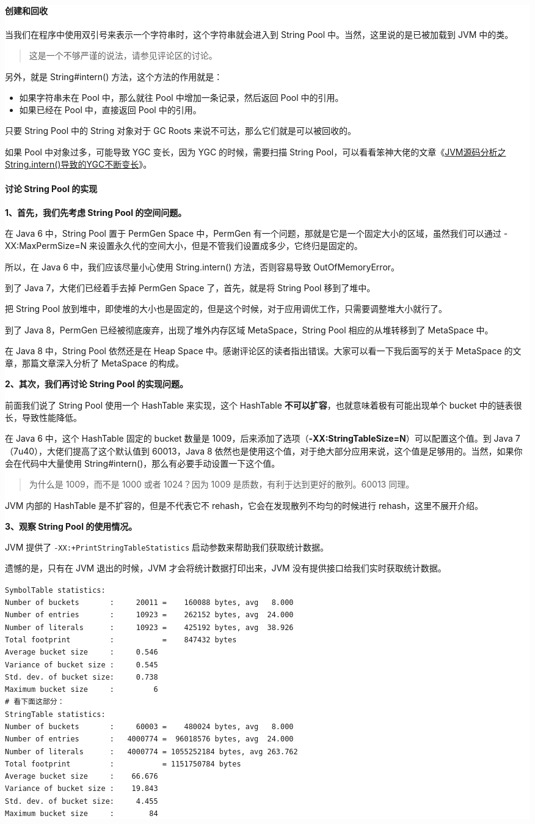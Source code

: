 #### 创建和回收

当我们在程序中使用双引号来表示一个字符串时，这个字符串就会进入到 String Pool 中。当然，这里说的是已被加载到 JVM 中的类。

> 这是一个不够严谨的说法，请参见评论区的讨论。

另外，就是 String#intern() 方法，这个方法的作用就是：

- 如果字符串未在 Pool 中，那么就往 Pool 中增加一条记录，然后返回 Pool 中的引用。
- 如果已经在 Pool 中，直接返回 Pool 中的引用。

只要 String Pool 中的 String 对象对于 GC Roots 来说不可达，那么它们就是可以被回收的。

如果 Pool 中对象过多，可能导致 YGC 变长，因为 YGC 的时候，需要扫描 String Pool，可以看看笨神大佬的文章《[JVM源码分析之String.intern()导致的YGC不断变长](http://lovestblog.cn/blog/2016/11/06/string-intern/)》。

#### 讨论 String Pool 的实现

**1、首先，我们先考虑 String Pool 的空间问题。**

在 Java 6 中，String Pool 置于 PermGen Space 中，PermGen 有一个问题，那就是它是一个固定大小的区域，虽然我们可以通过 -XX:MaxPermSize=N 来设置永久代的空间大小，但是不管我们设置成多少，它终归是固定的。

所以，在 Java 6 中，我们应该尽量小心使用 String.intern() 方法，否则容易导致 OutOfMemoryError。

到了 Java 7，大佬们已经着手去掉 PermGen Space 了，首先，就是将 String Pool 移到了堆中。

把 String Pool 放到堆中，即使堆的大小也是固定的，但是这个时候，对于应用调优工作，只需要调整堆大小就行了。

到了 Java 8，PermGen 已经被彻底废弃，出现了堆外内存区域 MetaSpace，String Pool 相应的从堆转移到了 MetaSpace 中。

在 Java 8 中，String Pool 依然还是在 Heap Space 中。感谢评论区的读者指出错误。大家可以看一下我后面写的关于 MetaSpace 的文章，那篇文章深入分析了 MetaSpace 的构成。

**2、其次，我们再讨论 String Pool 的实现问题。**

前面我们说了 String Pool 使用一个 HashTable 来实现，这个 HashTable **不可以扩容**，也就意味着极有可能出现单个 bucket 中的链表很长，导致性能降低。

在 Java 6 中，这个 HashTable 固定的 bucket 数量是 1009，后来添加了选项（**-XX:StringTableSize=N**）可以配置这个值。到 Java 7（7u40），大佬们提高了这个默认值到 60013，Java 8 依然也是使用这个值，对于绝大部分应用来说，这个值是足够用的。当然，如果你会在代码中大量使用 String#intern()，那么有必要手动设置一下这个值。

> 为什么是 1009，而不是 1000 或者 1024？因为 1009 是质数，有利于达到更好的散列。60013 同理。

 JVM 内部的 HashTable 是不扩容的，但是不代表它不 rehash，它会在发现散列不均匀的时候进行 rehash，这里不展开介绍。

**3、观察 String Pool 的使用情况。**

JVM 提供了 `-XX:+PrintStringTableStatistics` 启动参数来帮助我们获取统计数据。

遗憾的是，只有在 JVM 退出的时候，JVM 才会将统计数据打印出来，JVM 没有提供接口给我们实时获取统计数据。

```
SymbolTable statistics:
Number of buckets       :     20011 =    160088 bytes, avg   8.000
Number of entries       :     10923 =    262152 bytes, avg  24.000
Number of literals      :     10923 =    425192 bytes, avg  38.926
Total footprint         :           =    847432 bytes
Average bucket size     :     0.546
Variance of bucket size :     0.545
Std. dev. of bucket size:     0.738
Maximum bucket size     :         6
# 看下面这部分：
StringTable statistics:
Number of buckets       :     60003 =    480024 bytes, avg   8.000
Number of entries       :   4000774 =  96018576 bytes, avg  24.000
Number of literals      :   4000774 = 1055252184 bytes, avg 263.762
Total footprint         :           = 1151750784 bytes
Average bucket size     :    66.676
Variance of bucket size :    19.843
Std. dev. of bucket size:     4.455
Maximum bucket size     :        84
```
